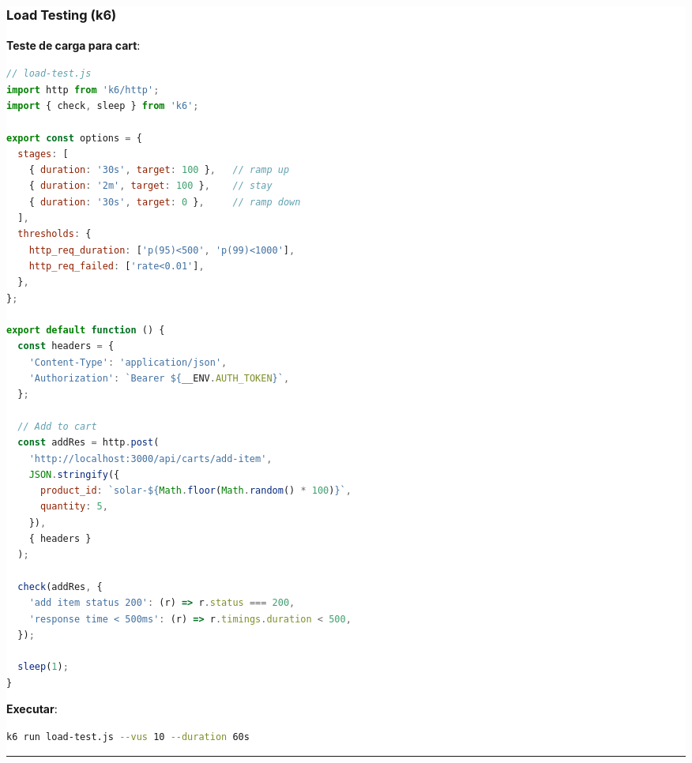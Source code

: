 ```typescript
```

### Load Testing (k6)

**Teste de carga para cart**:
```javascript
// load-test.js
import http from 'k6/http';
import { check, sleep } from 'k6';

export const options = {
  stages: [
    { duration: '30s', target: 100 },   // ramp up
    { duration: '2m', target: 100 },    // stay
    { duration: '30s', target: 0 },     // ramp down
  ],
  thresholds: {
    http_req_duration: ['p(95)<500', 'p(99)<1000'],
    http_req_failed: ['rate<0.01'],
  },
};

export default function () {
  const headers = {
    'Content-Type': 'application/json',
    'Authorization': `Bearer ${__ENV.AUTH_TOKEN}`,
  };
  
  // Add to cart
  const addRes = http.post(
    'http://localhost:3000/api/carts/add-item',
    JSON.stringify({
      product_id: `solar-${Math.floor(Math.random() * 100)}`,
      quantity: 5,
    }),
    { headers }
  );
  
  check(addRes, {
    'add item status 200': (r) => r.status === 200,
    'response time < 500ms': (r) => r.timings.duration < 500,
  });
  
  sleep(1);
}
```

**Executar**:
```bash
k6 run load-test.js --vus 10 --duration 60s
```

---